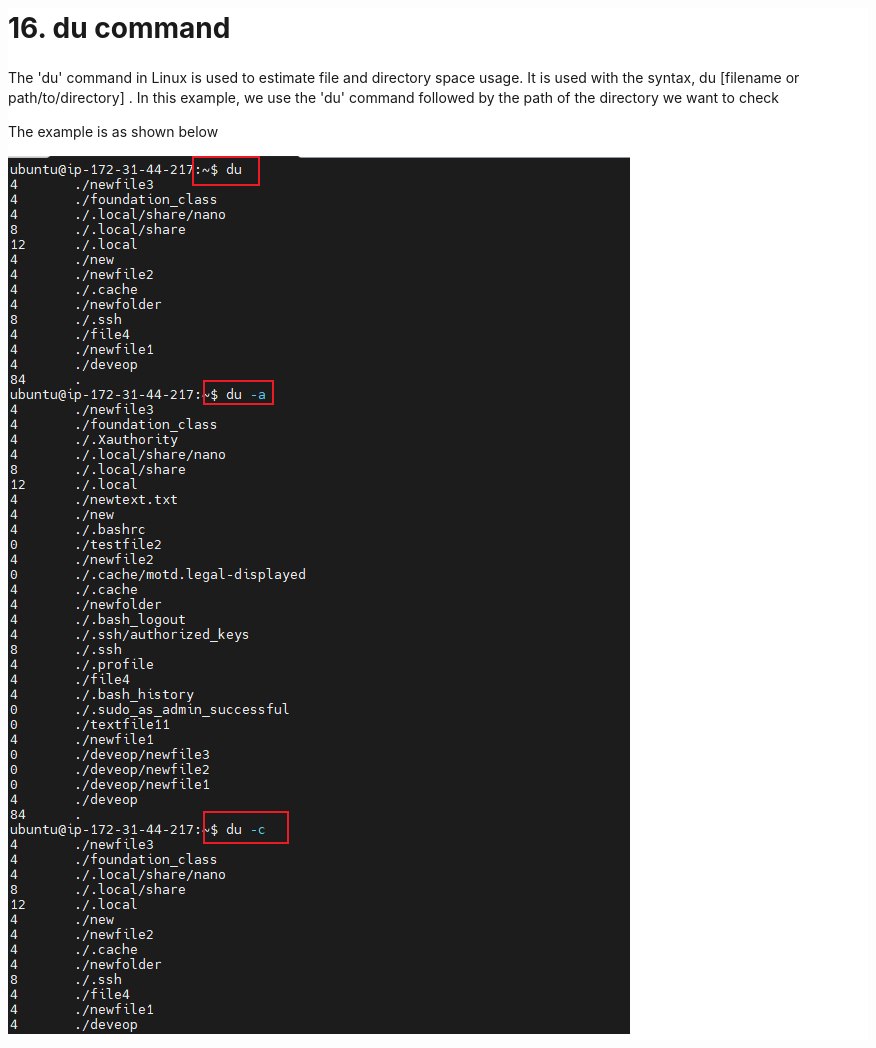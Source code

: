 # 16. du command
The 'du' command in Linux is used to estimate file and directory space usage. It is used with the syntax, du [filename or path/to/directory] . In this example, we use the 'du' command followed by the path of the directory we want to check

The example is as shown below

![du](./image/16.%20du.png)
